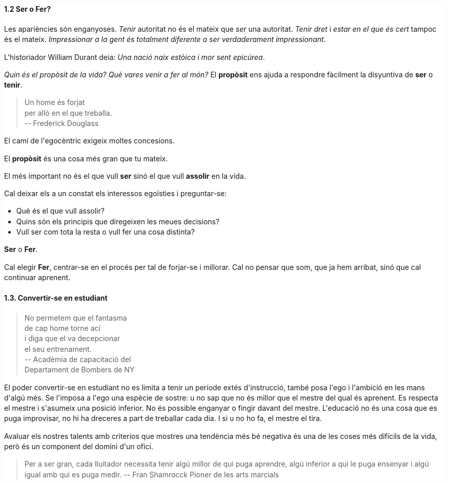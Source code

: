 #### 1.2 Ser o Fer? ####

Les apariències són enganyoses. *Tenir* autoritat no és el mateix que *ser* una autoritat. *Tenir dret* i *estar en el que és cert* tampoc és el mateix. *Impressionar a la gent és totalment diferente a ser verdaderament impressionant*.

L'historiador William Durant deia: *Una nació naix estòica i mor sent epicúrea*. 

*Quin és el propòsit de la vida? Què vares venir a fer al món?* El **propòsit** ens ajuda a respondre fàcilment la disyuntiva de **ser** o **tenir**.

> Un home és forjat  
> per allò en el que treballa.  
> -- Frederick Douglass

El camí de l'egocèntric exigeix moltes concesions.

El **propòsit** és una cosa més gran que tu mateix.

El més important no és el que vull **ser** sinó el que vull **assolir** en la vida.

Cal deixar els a un constat els interessos egoïsties i preguntar-se:

- Què és el que vull assolir?
- Quins són els principis que diregeixen les meues decisions?
- Vull ser com tota la resta o vull fer una cosa distinta?

**Ser** o **Fer**.

Cal elegir **Fer**, centrar-se en el procés per tal de forjar-se i millorar. Cal no pensar que som, que ja hem arribat, sinó que cal continuar aprenent.


#### 1.3. Convertir-se en estudiant ####

> No permetem que el fantasma  
> de cap home torne ací  
> i diga que el va decepcionar  
> el seu entrenament.  
> -- Acadèmia de capacitació del  
> Departament de Bombers de NY

El poder convertir-se en estudiant no es limita a tenir un període extés d'instrucció, també posa l'ego i l'ambició en les mans d'algú més. Se l'imposa a l'ego una espècie de sostre: u no sap que no és millor que el mestre del qual és aprenent. Es respecta el mestre i s'asumeix una posició inferior. No és possible enganyar o fingir davant del mestre. L'educació no és una cosa que es puga improvisar, no hi ha dreceres a part de treballar cada dia. I si u no ho fa, el mestre el tira.

Avaluar els nostres talents amb criterios que mostres una tendència més bé negativa és una de les coses més difícils de la vida, però és un component del domini d'un ofici.

> Per a ser gran, cada lluitador necessita 
> tenir algú millor de qui puga aprendre, 
> algú inferior a qui le puga ensenyar 
> i algú igual amb qui es puga medir.
> -- Fran Shamrocck
> Pioner de les arts marcials
